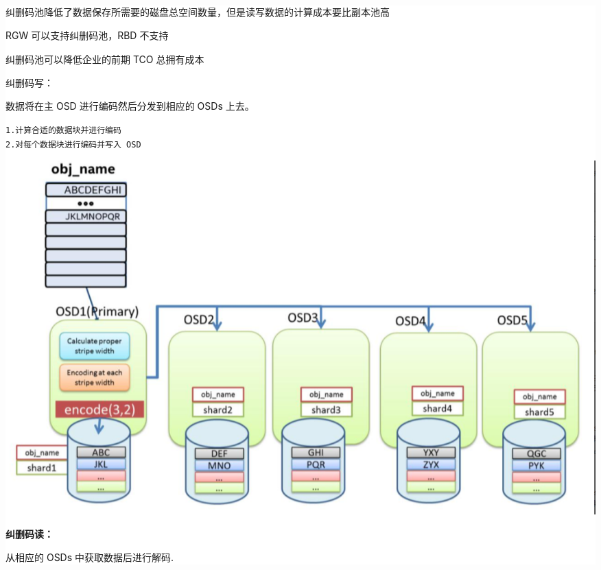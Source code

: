 纠删码池降低了数据保存所需要的磁盘总空间数量，但是读写数据的计算成本要比副本池高

RGW 可以支持纠删码池，RBD 不支持

纠删码池可以降低企业的前期 TCO 总拥有成本

纠删码写：

数据将在主 OSD 进行编码然后分发到相应的 OSDs 上去。

```bash
1.计算合适的数据块并进行编码
2.对每个数据块进行编码并写入 OSD
```

![image-20240126165914448](images\image-20240126165914448.png)

**纠删码读：**

从相应的 OSDs 中获取数据后进行解码.
